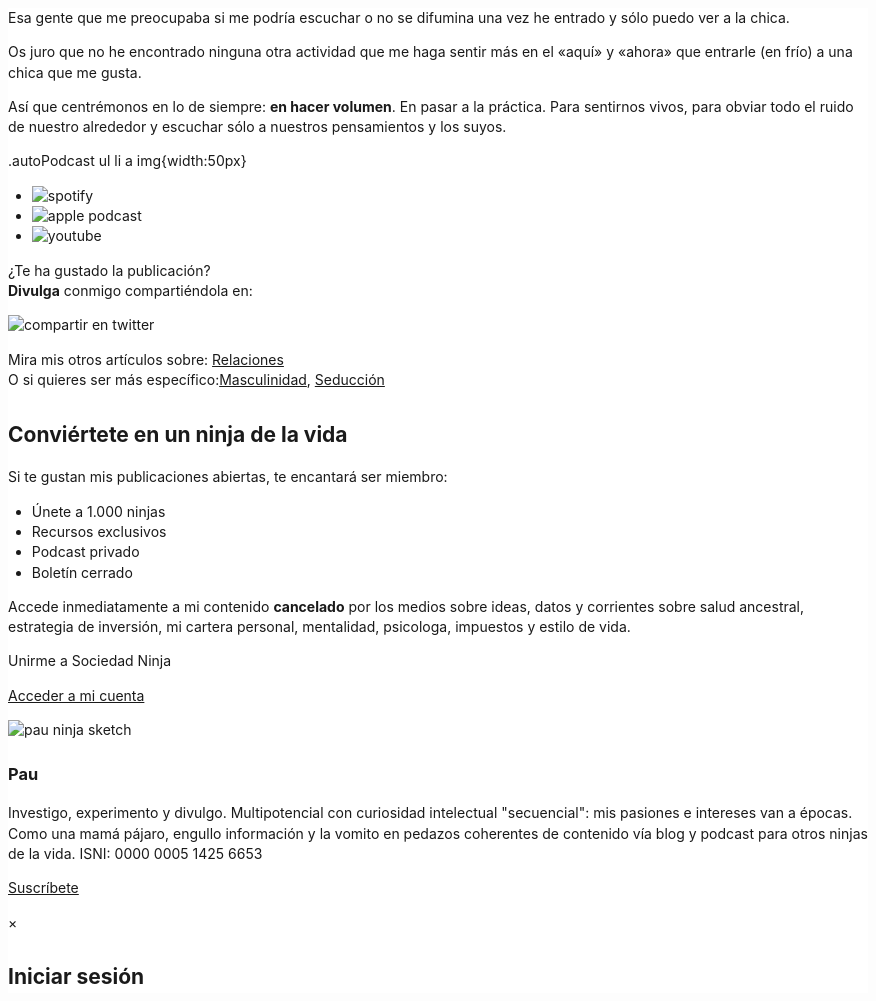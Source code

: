 Esa gente que me preocupaba si me podría escuchar o no se difumina una vez he entrado y sólo puedo ver a la chica.

Os juro que no he encontrado ninguna otra actividad que me haga sentir más en el «aquí» y «ahora» que entrarle (en frío) a una chica que me gusta.

Así que centrémonos en lo de siempre: **en hacer volumen**. En pasar a la práctica. Para sentirnos vivos, para obviar todo el ruido de nuestro alrededor y escuchar sólo a nuestros pensamientos y los suyos.

.autoPodcast ul li a img{width:50px}

- ![spotify](./wp-content/uploads/2023/01spotify.png)
- ![apple podcast](./wp-content/uploads/2023/01apple-podcast.png)
- ![youtube](./wp-content/uploads/2023/01youtube.png)

¿Te ha gustado la publicación?  
**Divulga** conmigo compartiéndola en:

![compartir en twitter](./wp-content/uploads/2022/06compartir-en-twitter.png)

Mira mis otros artículos sobre: [Relaciones](./relaciones)  
O si quieres ser más específico:[Masculinidad](./masculinidad/), [Seducción](https://pau.ninja/seduccion)

## Conviértete en un ninja de la vida

Si te gustan mis publicaciones abiertas, te encantará ser miembro:

- Únete a 1.000 ninjas
- Recursos exclusivos
- Podcast privado
- Boletín cerrado

Accede inmediatamente a mi contenido **cancelado** por los medios sobre ideas, datos y corrientes sobre salud ancestral, estrategia de inversión, mi cartera personal, mentalidad, psicologa, impuestos y estilo de vida.

Unirme a Sociedad Ninja

[Acceder a mi cuenta](#)

![pau ninja sketch](../wp-content/uploads/2022/12/pau-ninja.jpeg)

### Pau

Investigo, experimento y divulgo. Multipotencial con curiosidad intelectual "secuencial": mis pasiones e intereses van a épocas. Como una mamá pájaro, engullo información y la vomito en pedazos coherentes de contenido vía blog y podcast para otros ninjas de la vida. ISNI: 0000 0005 1425 6653

[Suscríbete](#unirse)

×

## Iniciar sesión
